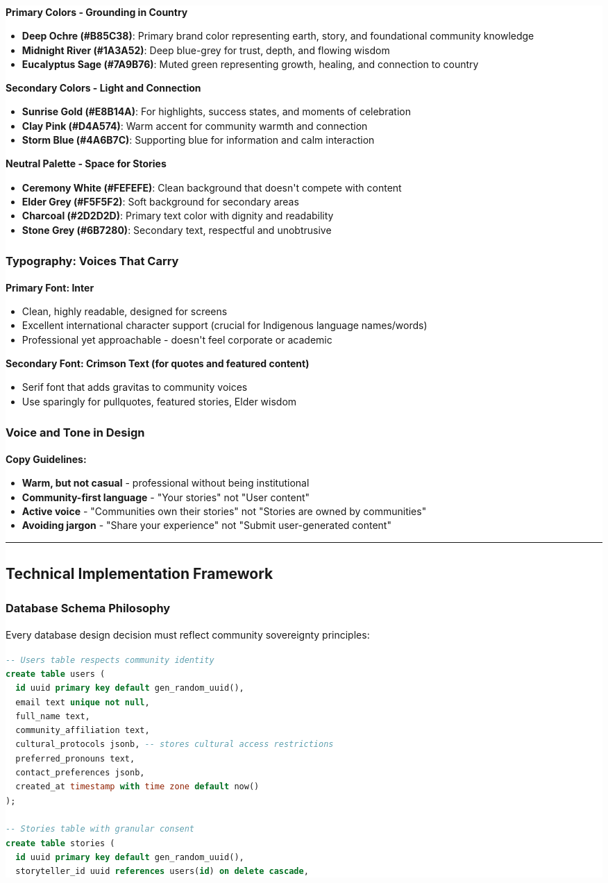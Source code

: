 **Primary Colors - Grounding in Country**

- **Deep Ochre (#B85C38)**: Primary brand color representing earth, story, and foundational community knowledge
- **Midnight River (#1A3A52)**: Deep blue-grey for trust, depth, and flowing wisdom
- **Eucalyptus Sage (#7A9B76)**: Muted green representing growth, healing, and connection to country

**Secondary Colors - Light and Connection**

- **Sunrise Gold (#E8B14A)**: For highlights, success states, and moments of celebration
- **Clay Pink (#D4A574)**: Warm accent for community warmth and connection
- **Storm Blue (#4A6B7C)**: Supporting blue for information and calm interaction

**Neutral Palette - Space for Stories**

- **Ceremony White (#FEFEFE)**: Clean background that doesn't compete with content
- **Elder Grey (#F5F5F2)**: Soft background for secondary areas
- **Charcoal (#2D2D2D)**: Primary text color with dignity and readability
- **Stone Grey (#6B7280)**: Secondary text, respectful and unobtrusive

### Typography: Voices That Carry

**Primary Font: Inter**

- Clean, highly readable, designed for screens
- Excellent international character support (crucial for Indigenous language names/words)
- Professional yet approachable - doesn't feel corporate or academic

**Secondary Font: Crimson Text (for quotes and featured content)**

- Serif font that adds gravitas to community voices
- Use sparingly for pullquotes, featured stories, Elder wisdom

### Voice and Tone in Design

**Copy Guidelines:**

- **Warm, but not casual** - professional without being institutional
- **Community-first language** - "Your stories" not "User content"
- **Active voice** - "Communities own their stories" not "Stories are owned by communities"
- **Avoiding jargon** - "Share your experience" not "Submit user-generated content"

---

## Technical Implementation Framework

### Database Schema Philosophy

Every database design decision must reflect community sovereignty principles:

```sql
-- Users table respects community identity
create table users (
  id uuid primary key default gen_random_uuid(),
  email text unique not null,
  full_name text,
  community_affiliation text,
  cultural_protocols jsonb, -- stores cultural access restrictions
  preferred_pronouns text,
  contact_preferences jsonb,
  created_at timestamp with time zone default now()
);

-- Stories table with granular consent
create table stories (
  id uuid primary key default gen_random_uuid(),
  storyteller_id uuid references users(id) on delete cascade,
```